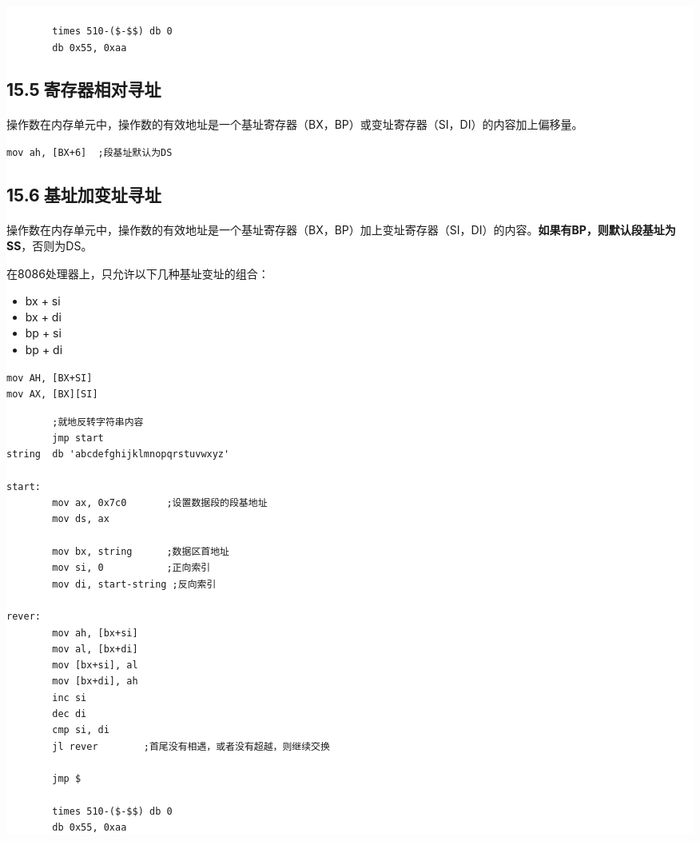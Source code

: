 ```assembly
		
		times 510-($-$$) db 0
		db 0x55, 0xaa
```



## 15.5 寄存器相对寻址

操作数在内存单元中，操作数的有效地址是一个基址寄存器（BX，BP）或变址寄存器（SI，DI）的内容加上偏移量。

```assembly
mov ah, [BX+6]	;段基址默认为DS
```

## 15.6 基址加变址寻址

操作数在内存单元中，操作数的有效地址是一个基址寄存器（BX，BP）加上变址寄存器（SI，DI）的内容。**如果有BP，则默认段基址为SS**，否则为DS。

在8086处理器上，只允许以下几种基址变址的组合：

* bx + si
* bx + di
* bp + si
* bp + di

```assembly
mov AH, [BX+SI]
mov AX, [BX][SI]
```

```assembly
		;就地反转字符串内容
		jmp start
string	db 'abcdefghijklmnopqrstuvwxyz'

start:
		mov ax, 0x7c0		;设置数据段的段基地址
		mov ds, ax
		
		mov bx, string		;数据区首地址
		mov si, 0			;正向索引
		mov di, start-string ;反向索引
		
rever:
		mov ah, [bx+si]
		mov al, [bx+di]
		mov [bx+si], al
		mov [bx+di], ah
		inc si
		dec di
		cmp si, di
		jl rever		;首尾没有相遇，或者没有超越，则继续交换
		
		jmp $
		
		times 510-($-$$) db 0
		db 0x55, 0xaa
```
